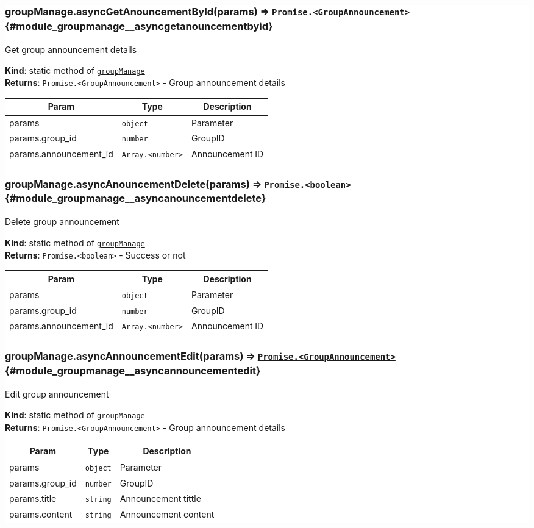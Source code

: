 ### groupManage.asyncGetAnouncementById(params) ⇒ [<code>Promise.&lt;GroupAnnouncement&gt;</code>](types.md#module_types__groupannouncement) {#module_groupmanage__asyncgetanouncementbyid}
Get group announcement details

**Kind**: static method of [<code>groupManage</code>](#module_groupmanage)  
**Returns**: [<code>Promise.&lt;GroupAnnouncement&gt;</code>](types.md#module_types__groupannouncement) - Group announcement details  

| Param | Type | Description |
| --- | --- | --- |
| params | <code>object</code> | Parameter |
| params.group_id | <code>number</code> | GroupID |
| params.announcement_id | <code>Array.&lt;number&gt;</code> | Announcement ID |

### groupManage.asyncAnouncementDelete(params) ⇒ <code>Promise.&lt;boolean&gt;</code> {#module_groupmanage__asyncanouncementdelete}
Delete group announcement

**Kind**: static method of [<code>groupManage</code>](#module_groupmanage)  
**Returns**: <code>Promise.&lt;boolean&gt;</code> - Success or not  

| Param | Type | Description |
| --- | --- | --- |
| params | <code>object</code> | Parameter |
| params.group_id | <code>number</code> | GroupID |
| params.announcement_id | <code>Array.&lt;number&gt;</code> | Announcement ID |

### groupManage.asyncAnnouncementEdit(params) ⇒ [<code>Promise.&lt;GroupAnnouncement&gt;</code>](types.md#module_types__groupannouncement) {#module_groupmanage__asyncannouncementedit}
Edit group announcement

**Kind**: static method of [<code>groupManage</code>](#module_groupmanage)  
**Returns**: [<code>Promise.&lt;GroupAnnouncement&gt;</code>](types.md#module_types__groupannouncement) - Group announcement details  

| Param | Type | Description |
| --- | --- | --- |
| params | <code>object</code> | Parameter |
| params.group_id | <code>number</code> | GroupID |
| params.title | <code>string</code> | Announcement tittle |
| params.content | <code>string</code> | Announcement content |
